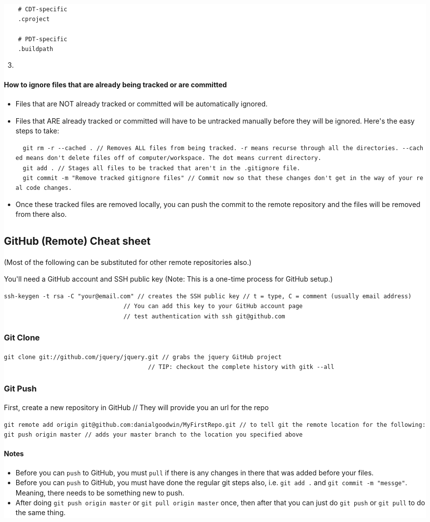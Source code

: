         # CDT-specific
        .cproject
        
        # PDT-specific
        .buildpath

3. 

#### How to ignore files that are already being tracked or are committed ####
- Files that are NOT already tracked or committed will be automatically ignored.
- Files that ARE already tracked or committed will have to be untracked manually before they will be ignored. Here's the easy steps to take:

        git rm -r --cached . // Removes ALL files from being tracked. -r means recurse through all the directories. --cached means don't delete files off of computer/workspace. The dot means current directory.
        git add . // Stages all files to be tracked that aren't in the .gitignore file.
        git commit -m "Remove tracked gitignore files" // Commit now so that these changes don't get in the way of your real code changes.

- Once these tracked files are removed locally, you can push the commit to the remote repository and the files will be removed from there also.


## GitHub (Remote) Cheat sheet ##
(Most of the following can be substituted for other remote repositories also.)

You'll need a GitHub account and SSH public key (Note: This is a one-time process for GitHub setup.)

    ssh-keygen -t rsa -C "your@email.com" // creates the SSH public key // t = type, C = comment (usually email address)
                                      // You can add this key to your GitHub account page
                                      // test authentication with ssh git@github.com


### Git Clone ###

    git clone git://github.com/jquery/jquery.git // grabs the jquery GitHub project
                                             // TIP: checkout the complete history with gitk --all


### Git Push ###
First, create a new repository in GitHub // They will provide you an url for the repo

    git remote add origin git@github.com:danialgoodwin/MyFirstRepo.git // to tell git the remote location for the following:
    git push origin master // adds your master branch to the location you specified above


#### Notes ####
- Before you can `push` to GitHub, you must `pull` if there is any changes in there that was added before your files.
- Before you can `push` to GitHub, you must have done the regular git steps also, i.e. `git add .` and `git commit -m "messge"`. Meaning, there needs to be something new to push.
- After doing `git push origin master` or `git pull origin master` once, then after that you can just do `git push` or `git pull` to do the same thing.
